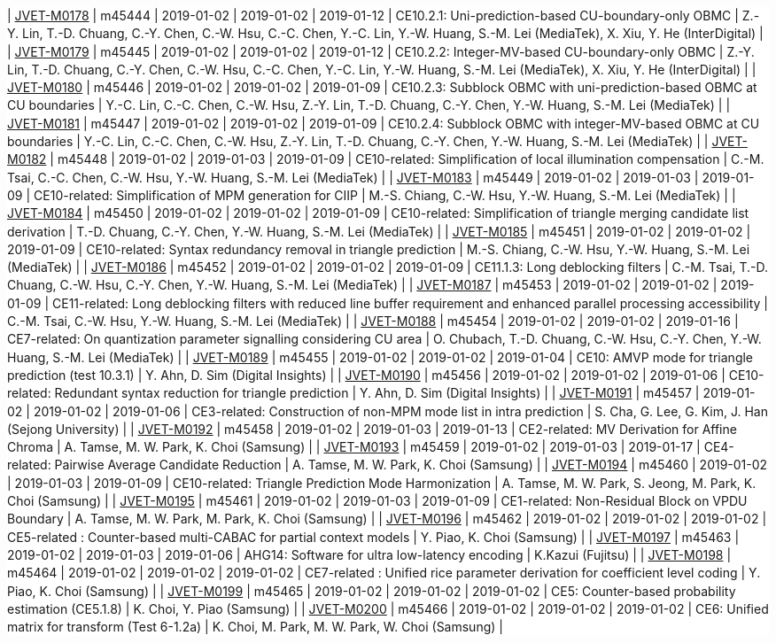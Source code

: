 | [JVET-M0178](https://jvet-experts.org/doc_end_user/current_document.php?id=4985) | m45444 | 2019-01-02 | 2019-01-02 | 2019-01-12 | CE10.2.1: Uni-prediction-based CU-boundary-only OBMC | Z.-Y. Lin, T.-D. Chuang, C.-Y. Chen, C.-W. Hsu, C.-C. Chen, Y.-C. Lin, Y.-W. Huang, S.-M. Lei (MediaTek), X. Xiu, Y. He (InterDigital) |
| [JVET-M0179](https://jvet-experts.org/doc_end_user/current_document.php?id=4986) | m45445 | 2019-01-02 | 2019-01-02 | 2019-01-12 | CE10.2.2: Integer-MV-based CU-boundary-only OBMC | Z.-Y. Lin, T.-D. Chuang, C.-Y. Chen, C.-W. Hsu, C.-C. Chen, Y.-C. Lin, Y.-W. Huang, S.-M. Lei (MediaTek), X. Xiu, Y. He (InterDigital) |
| [JVET-M0180](https://jvet-experts.org/doc_end_user/current_document.php?id=4987) | m45446 | 2019-01-02 | 2019-01-02 | 2019-01-09 | CE10.2.3: Subblock OBMC with uni-prediction-based OBMC at CU boundaries | Y.-C. Lin, C.-C. Chen, C.-W. Hsu, Z.-Y. Lin, T.-D. Chuang, C.-Y. Chen, Y.-W. Huang, S.-M. Lei (MediaTek) |
| [JVET-M0181](https://jvet-experts.org/doc_end_user/current_document.php?id=4988) | m45447 | 2019-01-02 | 2019-01-02 | 2019-01-09 | CE10.2.4: Subblock OBMC with integer-MV-based OBMC at CU boundaries | Y.-C. Lin, C.-C. Chen, C.-W. Hsu, Z.-Y. Lin, T.-D. Chuang, C.-Y. Chen, Y.-W. Huang, S.-M. Lei (MediaTek) |
| [JVET-M0182](https://jvet-experts.org/doc_end_user/current_document.php?id=4989) | m45448 | 2019-01-02 | 2019-01-03 | 2019-01-09 | CE10-related: Simplification of local illumination compensation | C.-M. Tsai, C.-C. Chen, C.-W. Hsu, Y.-W. Huang, S.-M. Lei (MediaTek) |
| [JVET-M0183](https://jvet-experts.org/doc_end_user/current_document.php?id=4990) | m45449 | 2019-01-02 | 2019-01-03 | 2019-01-09 | CE10-related: Simplification of MPM generation for CIIP | M.-S. Chiang, C.-W. Hsu, Y.-W. Huang, S.-M. Lei (MediaTek) |
| [JVET-M0184](https://jvet-experts.org/doc_end_user/current_document.php?id=4991) | m45450 | 2019-01-02 | 2019-01-02 | 2019-01-09 | CE10-related: Simplification of triangle merging candidate list derivation | T.-D. Chuang, C.-Y. Chen, Y.-W. Huang, S.-M. Lei (MediaTek) |
| [JVET-M0185](https://jvet-experts.org/doc_end_user/current_document.php?id=4992) | m45451 | 2019-01-02 | 2019-01-02 | 2019-01-09 | CE10-related: Syntax redundancy removal in triangle prediction | M.-S. Chiang, C.-W. Hsu, Y.-W. Huang, S.-M. Lei (MediaTek) |
| [JVET-M0186](https://jvet-experts.org/doc_end_user/current_document.php?id=4993) | m45452 | 2019-01-02 | 2019-01-02 | 2019-01-09 | CE11.1.3: Long deblocking filters | C.-M. Tsai, T.-D. Chuang, C.-W. Hsu, C.-Y. Chen, Y.-W. Huang, S.-M. Lei (MediaTek) |
| [JVET-M0187](https://jvet-experts.org/doc_end_user/current_document.php?id=4994) | m45453 | 2019-01-02 | 2019-01-02 | 2019-01-09 | CE11-related: Long deblocking filters with reduced line buffer requirement and enhanced parallel processing accessibility | C.-M. Tsai, C.-W. Hsu, Y.-W. Huang, S.-M. Lei (MediaTek) |
| [JVET-M0188](https://jvet-experts.org/doc_end_user/current_document.php?id=4995) | m45454 | 2019-01-02 | 2019-01-02 | 2019-01-16 | CE7-related: On quantization parameter signalling considering CU area | O. Chubach, T.-D. Chuang, C.-W. Hsu, C.-Y. Chen, Y.-W. Huang, S.-M. Lei (MediaTek) |
| [JVET-M0189](https://jvet-experts.org/doc_end_user/current_document.php?id=4996) | m45455 | 2019-01-02 | 2019-01-02 | 2019-01-04 | CE10: AMVP mode for triangle prediction (test 10.3.1) | Y. Ahn, D. Sim (Digital Insights) |
| [JVET-M0190](https://jvet-experts.org/doc_end_user/current_document.php?id=4997) | m45456 | 2019-01-02 | 2019-01-02 | 2019-01-06 | CE10-related: Redundant syntax reduction for triangle prediction | Y. Ahn, D. Sim (Digital Insights) |
| [JVET-M0191](https://jvet-experts.org/doc_end_user/current_document.php?id=4998) | m45457 | 2019-01-02 | 2019-01-02 | 2019-01-06 | CE3-related: Construction of non-MPM mode list in intra prediction | S. Cha, G. Lee, G. Kim, J. Han (Sejong University) |
| [JVET-M0192](https://jvet-experts.org/doc_end_user/current_document.php?id=4999) | m45458 | 2019-01-02 | 2019-01-03 | 2019-01-13 | CE2-related: MV Derivation for Affine Chroma | A. Tamse, M. W. Park, K. Choi (Samsung) |
| [JVET-M0193](https://jvet-experts.org/doc_end_user/current_document.php?id=5000) | m45459 | 2019-01-02 | 2019-01-03 | 2019-01-17 | CE4-related: Pairwise Average Candidate Reduction | A. Tamse, M. W. Park, K. Choi (Samsung) |
| [JVET-M0194](https://jvet-experts.org/doc_end_user/current_document.php?id=5001) | m45460 | 2019-01-02 | 2019-01-03 | 2019-01-09 | CE10-related: Triangle Prediction Mode Harmonization | A. Tamse, M. W. Park, S. Jeong, M. Park, K. Choi (Samsung) |
| [JVET-M0195](https://jvet-experts.org/doc_end_user/current_document.php?id=5002) | m45461 | 2019-01-02 | 2019-01-03 | 2019-01-09 | CE1-related: Non-Residual Block on VPDU Boundary | A. Tamse, M. W. Park, M. Park, K. Choi (Samsung) |
| [JVET-M0196](https://jvet-experts.org/doc_end_user/current_document.php?id=5003) | m45462 | 2019-01-02 | 2019-01-02 | 2019-01-02 | CE5-related : Counter-based multi-CABAC for partial context models | Y. Piao, K. Choi (Samsung) |
| [JVET-M0197](https://jvet-experts.org/doc_end_user/current_document.php?id=5004) | m45463 | 2019-01-02 | 2019-01-03 | 2019-01-06 | AHG14: Software for ultra low-latency encoding | K.Kazui (Fujitsu)  |
| [JVET-M0198](https://jvet-experts.org/doc_end_user/current_document.php?id=5005) | m45464 | 2019-01-02 | 2019-01-02 | 2019-01-02 | CE7-related : Unified rice parameter derivation for coefficient level coding | Y. Piao, K. Choi (Samsung) |
| [JVET-M0199](https://jvet-experts.org/doc_end_user/current_document.php?id=5006) | m45465 | 2019-01-02 | 2019-01-02 | 2019-01-02 | CE5: Counter-based probability estimation (CE5.1.8) | K. Choi, Y. Piao (Samsung) |
| [JVET-M0200](https://jvet-experts.org/doc_end_user/current_document.php?id=5007) | m45466 | 2019-01-02 | 2019-01-02 | 2019-01-02 | CE6: Unified matrix for transform (Test 6-1.2a) | K. Choi, M. Park, M. W. Park, W. Choi (Samsung) |